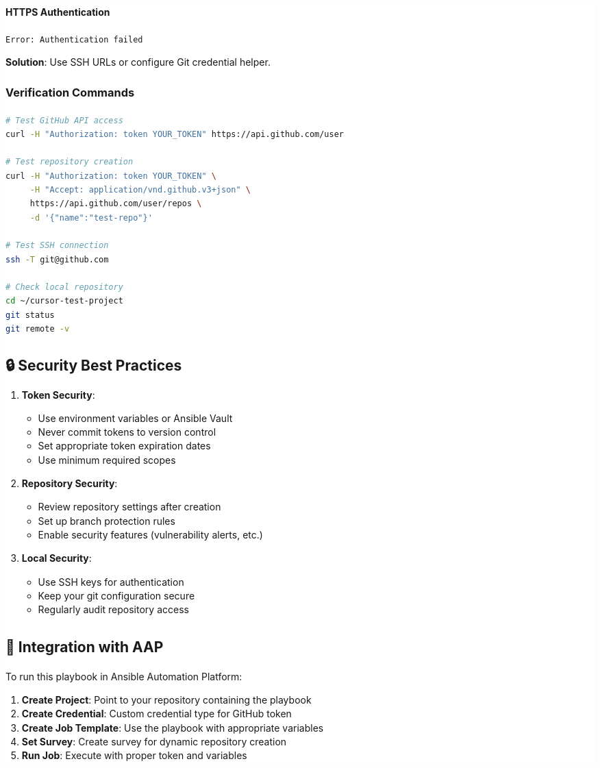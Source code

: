 #### HTTPS Authentication
```
Error: Authentication failed
```
**Solution**: Use SSH URLs or configure Git credential helper.

### Verification Commands

```bash
# Test GitHub API access
curl -H "Authorization: token YOUR_TOKEN" https://api.github.com/user

# Test repository creation
curl -H "Authorization: token YOUR_TOKEN" \
     -H "Accept: application/vnd.github.v3+json" \
     https://api.github.com/user/repos \
     -d '{"name":"test-repo"}'

# Test SSH connection
ssh -T git@github.com

# Check local repository
cd ~/cursor-test-project
git status
git remote -v
```

## 🔒 Security Best Practices

1. **Token Security**:
   - Use environment variables or Ansible Vault
   - Never commit tokens to version control
   - Set appropriate token expiration dates
   - Use minimum required scopes

2. **Repository Security**:
   - Review repository settings after creation
   - Set up branch protection rules
   - Enable security features (vulnerability alerts, etc.)

3. **Local Security**:
   - Use SSH keys for authentication
   - Keep your git configuration secure
   - Regularly audit repository access

## 📝 Integration with AAP

To run this playbook in Ansible Automation Platform:

1. **Create Project**: Point to your repository containing the playbook
2. **Create Credential**: Custom credential type for GitHub token
3. **Create Job Template**: Use the playbook with appropriate variables
4. **Set Survey**: Create survey for dynamic repository creation
5. **Run Job**: Execute with proper token and variables
